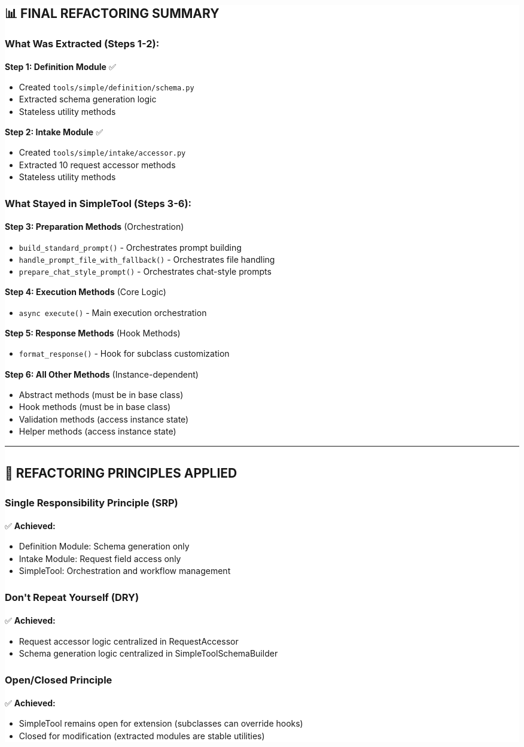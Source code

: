 
## 📊 FINAL REFACTORING SUMMARY

### What Was Extracted (Steps 1-2):

**Step 1: Definition Module** ✅
- Created `tools/simple/definition/schema.py`
- Extracted schema generation logic
- Stateless utility methods

**Step 2: Intake Module** ✅
- Created `tools/simple/intake/accessor.py`
- Extracted 10 request accessor methods
- Stateless utility methods

### What Stayed in SimpleTool (Steps 3-6):

**Step 3: Preparation Methods** (Orchestration)
- `build_standard_prompt()` - Orchestrates prompt building
- `handle_prompt_file_with_fallback()` - Orchestrates file handling
- `prepare_chat_style_prompt()` - Orchestrates chat-style prompts

**Step 4: Execution Methods** (Core Logic)
- `async execute()` - Main execution orchestration

**Step 5: Response Methods** (Hook Methods)
- `format_response()` - Hook for subclass customization

**Step 6: All Other Methods** (Instance-dependent)
- Abstract methods (must be in base class)
- Hook methods (must be in base class)
- Validation methods (access instance state)
- Helper methods (access instance state)

---

## 🎯 REFACTORING PRINCIPLES APPLIED

### Single Responsibility Principle (SRP)
✅ **Achieved:**
- Definition Module: Schema generation only
- Intake Module: Request field access only
- SimpleTool: Orchestration and workflow management

### Don't Repeat Yourself (DRY)
✅ **Achieved:**
- Request accessor logic centralized in RequestAccessor
- Schema generation logic centralized in SimpleToolSchemaBuilder

### Open/Closed Principle
✅ **Achieved:**
- SimpleTool remains open for extension (subclasses can override hooks)
- Closed for modification (extracted modules are stable utilities)
